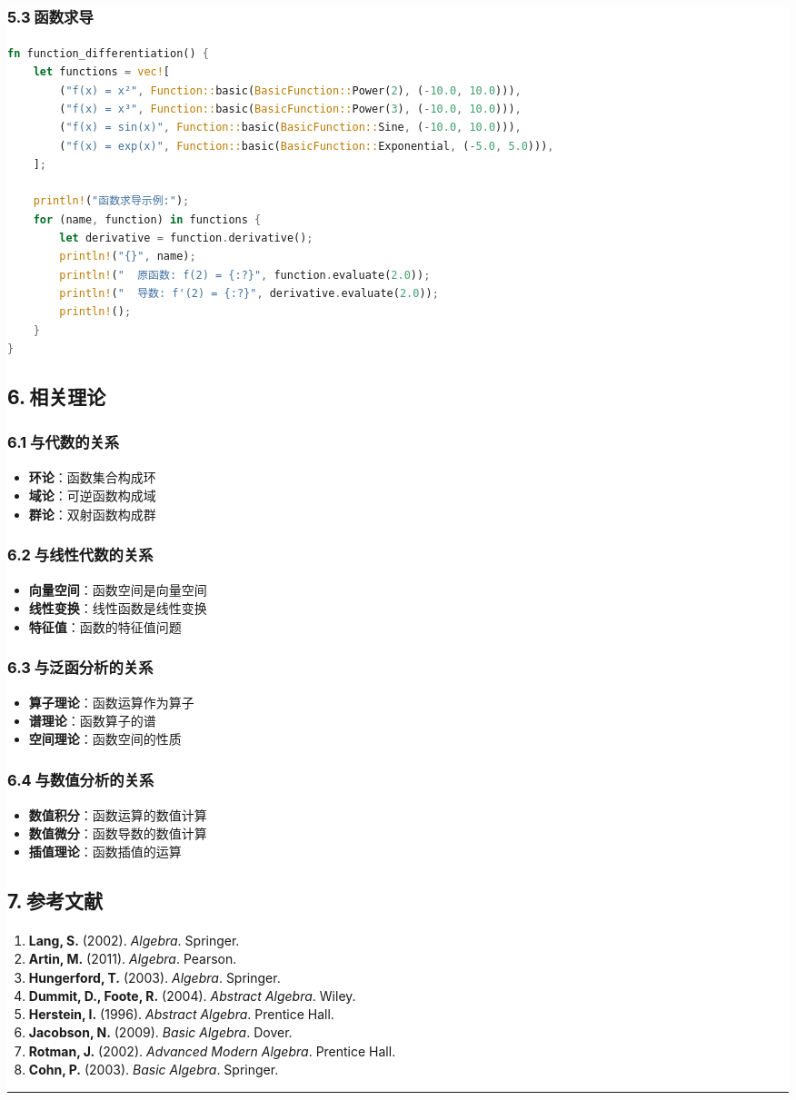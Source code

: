 ### 5.3 函数求导

```rust
fn function_differentiation() {
    let functions = vec![
        ("f(x) = x²", Function::basic(BasicFunction::Power(2), (-10.0, 10.0))),
        ("f(x) = x³", Function::basic(BasicFunction::Power(3), (-10.0, 10.0))),
        ("f(x) = sin(x)", Function::basic(BasicFunction::Sine, (-10.0, 10.0))),
        ("f(x) = exp(x)", Function::basic(BasicFunction::Exponential, (-5.0, 5.0))),
    ];
    
    println!("函数求导示例:");
    for (name, function) in functions {
        let derivative = function.derivative();
        println!("{}", name);
        println!("  原函数: f(2) = {:?}", function.evaluate(2.0));
        println!("  导数: f'(2) = {:?}", derivative.evaluate(2.0));
        println!();
    }
}
```

## 6. 相关理论

### 6.1 与代数的关系

- **环论**：函数集合构成环
- **域论**：可逆函数构成域
- **群论**：双射函数构成群

### 6.2 与线性代数的关系

- **向量空间**：函数空间是向量空间
- **线性变换**：线性函数是线性变换
- **特征值**：函数的特征值问题

### 6.3 与泛函分析的关系

- **算子理论**：函数运算作为算子
- **谱理论**：函数算子的谱
- **空间理论**：函数空间的性质

### 6.4 与数值分析的关系

- **数值积分**：函数运算的数值计算
- **数值微分**：函数导数的数值计算
- **插值理论**：函数插值的运算

## 7. 参考文献

1. **Lang, S.** (2002). *Algebra*. Springer.
2. **Artin, M.** (2011). *Algebra*. Pearson.
3. **Hungerford, T.** (2003). *Algebra*. Springer.
4. **Dummit, D., Foote, R.** (2004). *Abstract Algebra*. Wiley.
5. **Herstein, I.** (1996). *Abstract Algebra*. Prentice Hall.
6. **Jacobson, N.** (2009). *Basic Algebra*. Dover.
7. **Rotman, J.** (2002). *Advanced Modern Algebra*. Prentice Hall.
8. **Cohn, P.** (2003). *Basic Algebra*. Springer.

---